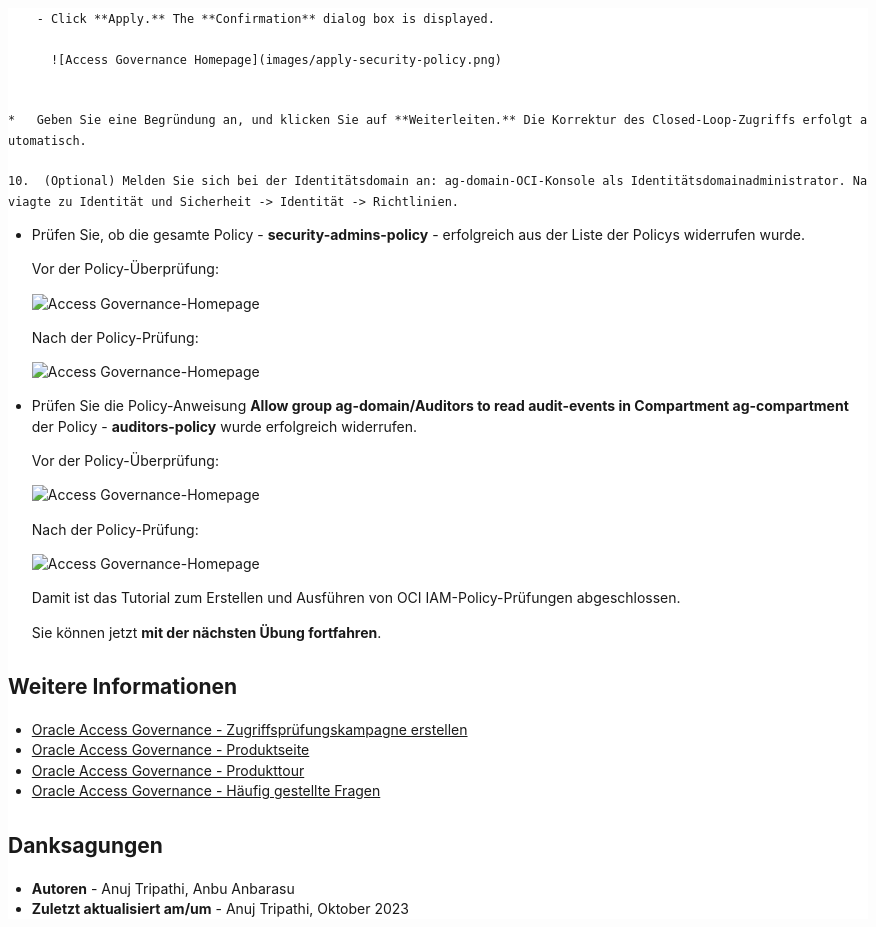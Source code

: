         - Click **Apply.** The **Confirmation** dialog box is displayed.
        
          ![Access Governance Homepage](images/apply-security-policy.png)
        
    
    *   Geben Sie eine Begründung an, und klicken Sie auf **Weiterleiten.** Die Korrektur des Closed-Loop-Zugriffs erfolgt automatisch.
    
    10.  (Optional) Melden Sie sich bei der Identitätsdomain an: ag-domain-OCI-Konsole als Identitätsdomainadministrator. Naviagte zu Identität und Sicherheit -> Identität -> Richtlinien.
*   Prüfen Sie, ob die gesamte Policy - **security-admins-policy** - erfolgreich aus der Liste der Policys widerrufen wurde.
    
    Vor der Policy-Überprüfung:
    
    ![Access Governance-Homepage](images/before-security-policy.png)
    
    Nach der Policy-Prüfung:
    
    ![Access Governance-Homepage](images/after-security-policy.png)
    
*   Prüfen Sie die Policy-Anweisung **Allow group ag-domain/Auditors to read audit-events in Compartment ag-compartment** der Policy - **auditors-policy** wurde erfolgreich widerrufen.
    
    Vor der Policy-Überprüfung:
    
    ![Access Governance-Homepage](images/before-auditor-policy.png)
    
    Nach der Policy-Prüfung:
    
    ![Access Governance-Homepage](images/after-auditor-policy.png)
    
    Damit ist das Tutorial zum Erstellen und Ausführen von OCI IAM-Policy-Prüfungen abgeschlossen.
    
    Sie können jetzt **mit der nächsten Übung fortfahren**.
    

## Weitere Informationen

*   [Oracle Access Governance - Zugriffsprüfungskampagne erstellen](https://docs.oracle.com/en/cloud/paas/access-governance/pdapg/index.html)
*   [Oracle Access Governance - Produktseite](https://www.oracle.com/security/cloud-security/access-governance/)
*   [Oracle Access Governance - Produkttour](https://www.oracle.com/webfolder/s/quicktours/paas/pt-sec-access-governance/index.html)
*   [Oracle Access Governance - Häufig gestellte Fragen](https://www.oracle.com/security/cloud-security/access-governance/faq/)

## Danksagungen

*   **Autoren** - Anuj Tripathi, Anbu Anbarasu
*   **Zuletzt aktualisiert am/um** - Anuj Tripathi, Oktober 2023